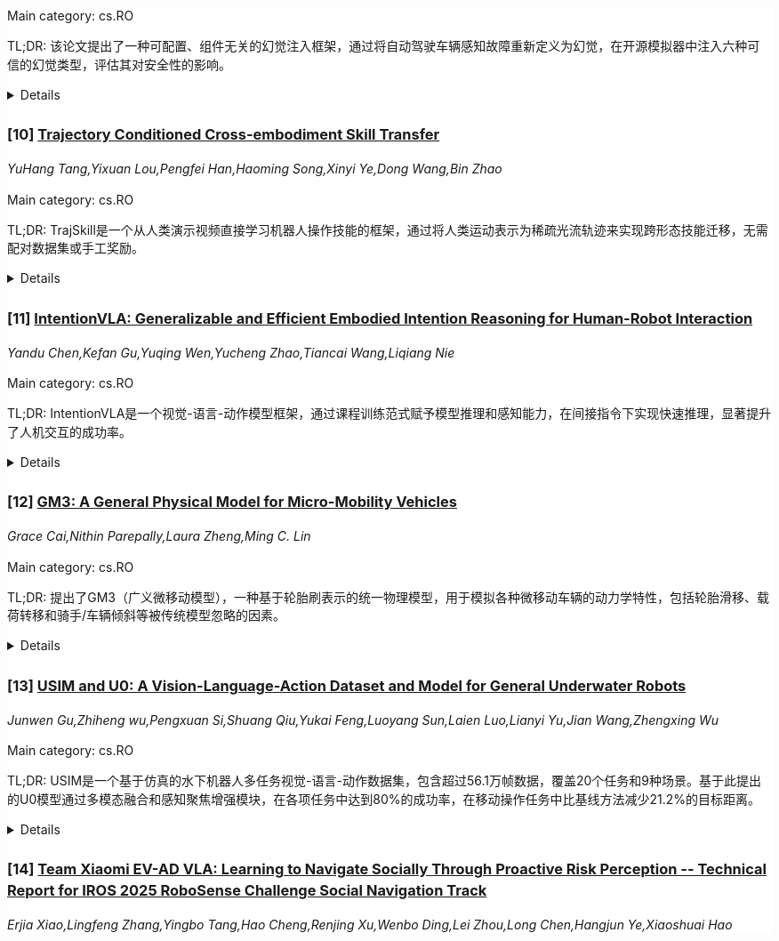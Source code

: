 Main category: cs.RO

TL;DR: 该论文提出了一种可配置、组件无关的幻觉注入框架，通过将自动驾驶车辆感知故障重新定义为幻觉，在开源模拟器中注入六种可信的幻觉类型，评估其对安全性的影响。


<details><summary>Details</summary></details>


### [10] [Trajectory Conditioned Cross-embodiment Skill Transfer](https://arxiv.org/abs/2510.07773)
*YuHang Tang,Yixuan Lou,Pengfei Han,Haoming Song,Xinyi Ye,Dong Wang,Bin Zhao*

Main category: cs.RO

TL;DR: TrajSkill是一个从人类演示视频直接学习机器人操作技能的框架，通过将人类运动表示为稀疏光流轨迹来实现跨形态技能迁移，无需配对数据集或手工奖励。


<details><summary>Details</summary></details>


### [11] [IntentionVLA: Generalizable and Efficient Embodied Intention Reasoning for Human-Robot Interaction](https://arxiv.org/abs/2510.07778)
*Yandu Chen,Kefan Gu,Yuqing Wen,Yucheng Zhao,Tiancai Wang,Liqiang Nie*

Main category: cs.RO

TL;DR: IntentionVLA是一个视觉-语言-动作模型框架，通过课程训练范式赋予模型推理和感知能力，在间接指令下实现快速推理，显著提升了人机交互的成功率。


<details><summary>Details</summary></details>


### [12] [GM3: A General Physical Model for Micro-Mobility Vehicles](https://arxiv.org/abs/2510.07807)
*Grace Cai,Nithin Parepally,Laura Zheng,Ming C. Lin*

Main category: cs.RO

TL;DR: 提出了GM3（广义微移动模型），一种基于轮胎刷表示的统一物理模型，用于模拟各种微移动车辆的动力学特性，包括轮胎滑移、载荷转移和骑手/车辆倾斜等被传统模型忽略的因素。


<details><summary>Details</summary></details>


### [13] [USIM and U0: A Vision-Language-Action Dataset and Model for General Underwater Robots](https://arxiv.org/abs/2510.07869)
*Junwen Gu,Zhiheng wu,Pengxuan Si,Shuang Qiu,Yukai Feng,Luoyang Sun,Laien Luo,Lianyi Yu,Jian Wang,Zhengxing Wu*

Main category: cs.RO

TL;DR: USIM是一个基于仿真的水下机器人多任务视觉-语言-动作数据集，包含超过56.1万帧数据，覆盖20个任务和9种场景。基于此提出的U0模型通过多模态融合和感知聚焦增强模块，在各项任务中达到80%的成功率，在移动操作任务中比基线方法减少21.2%的目标距离。


<details><summary>Details</summary></details>


### [14] [Team Xiaomi EV-AD VLA: Learning to Navigate Socially Through Proactive Risk Perception -- Technical Report for IROS 2025 RoboSense Challenge Social Navigation Track](https://arxiv.org/abs/2510.07871)
*Erjia Xiao,Lingfeng Zhang,Yingbo Tang,Hao Cheng,Renjing Xu,Wenbo Ding,Lei Zhou,Long Chen,Hangjun Ye,Xiaoshuai Hao*
